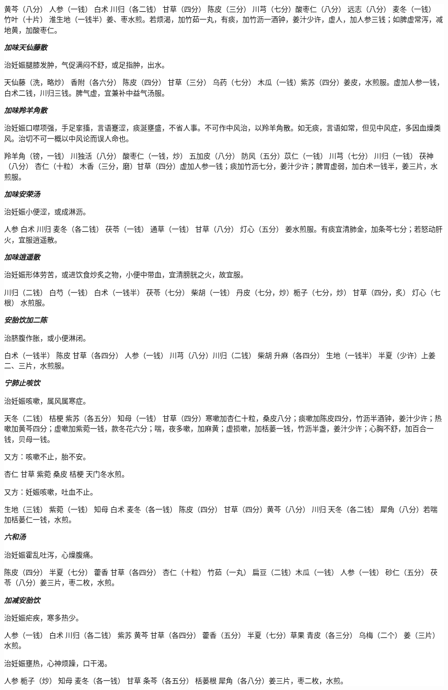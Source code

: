 黄芩（八分） 人参（一钱） 白术 川归（各二钱） 甘草（四分） 陈皮（三分） 川芎（七分）酸枣仁（八分） 远志（八分） 麦冬（一钱） 竹叶（十片） 淮生地（一钱半）姜、枣水煎。若烦渴，加竹茹一丸，有痰，加竹沥一酒钟，姜汁少许，虚人，加人参三钱；如脾虚常泻，减地黄，加酸枣仁。  

***加味天仙藤散***  

治妊娠腿膝发肿，气促满闷不舒，或足指肿，出水。  

天仙藤（洗，略炒） 香附（各六分） 陈皮（四分） 甘草（三分） 乌药（七分） 木瓜（一钱）紫苏（四分）姜皮，水煎服。虚加人参一钱，白术二钱，川归三钱。脾气虚，宜兼补中益气汤服。  

***加味羚羊角散***  

治妊娠口噤项强，手足挛搐，言语蹇涩，痰涎壅盛，不省人事。不可作中风治，以羚羊角散。如无痰，言语如常，但见中风症，多因血燥类风。治切不可一概以中风论而误人命也。  

羚羊角（镑，一钱） 川独活（八分） 酸枣仁（一钱，炒） 五加皮（八分） 防风（五分）苡仁（一钱） 川芎（七分） 川归（一钱） 茯神（八分） 杏仁（十粒） 木香（三分，磨）甘草（四分）虚加人参一钱；痰加竹沥七分，姜汁少许；脾胃虚弱，加白术一钱半，姜三片，水煎服。  

***加味安荣汤***  

治妊娠小便涩，或成淋沥。  

人参 白术 川归 麦冬（各二钱） 茯苓（一钱） 通草（一钱） 甘草（八分） 灯心（五分） 姜水煎服。有痰宜清肺金，加条芩七分；若怒动肝火，宜服逍遥散。  

***加味逍遥散***  

治妊娠形体劳苦，或进饮食炒炙之物，小便中带血，宜清膀胱之火，故宜服。  

川归（二钱） 白芍（一钱） 白术（一钱半） 茯苓（七分） 柴胡（一钱） 丹皮（七分，炒）栀子（七分，炒） 甘草（四分，炙） 灯心（七根） 水煎服。  

***安胎饮加二陈***  

治脐腹作胀，或小便淋闭。  

白术（一钱半） 陈皮 甘草（各四分） 人参（一钱） 川芎（八分）川归（二钱） 柴胡 升麻（各四分） 生地（一钱半） 半夏（少许）上姜二、三片，水煎服。  

***宁肺止咳饮***  

治妊娠咳嗽，属风属寒症。  

天冬（二钱） 桔梗 紫苏（各五分） 知母（一钱） 甘草（四分）寒嗽加杏仁十粒，桑皮八分；痰嗽加陈皮四分，竹沥半酒钟，姜汁少许；热嗽加黄芩四分；虚嗽加紫菀一钱，款冬花六分；喘，夜多嗽，加麻黄；虚损嗽，加栝蒌一钱，竹沥半盏，姜汁少许；心胸不舒，加百合一钱，贝母一钱。  

又方：咳嗽不止，胎不安。  

杏仁 甘草 紫菀 桑皮 桔梗 天门冬水煎。  

又方：妊娠咳嗽，吐血不止。  

生地（三钱） 紫菀（一钱） 知母 白术 麦冬（各一钱） 陈皮（四分） 甘草（四分）黄芩（八分） 川归 天冬（各二钱） 犀角（八分）若喘加栝蒌仁一钱，水煎。  

***六和汤***  

治妊娠霍乱吐泻，心燥腹痛。  

陈皮（四分） 半夏（七分） 藿香 甘草（各四分） 杏仁（十粒） 竹茹（一丸） 扁豆（二钱）木瓜（一钱） 人参（一钱） 砂仁（五分） 茯苓（八分）姜三片，枣二枚，水煎。  

***加减安胎饮***  

治妊娠疟疾，寒多热少。  

人参（一钱） 白术 川归（各二钱） 紫苏 黄芩 甘草（各四分） 藿香（五分） 半夏（七分）草果 青皮（各三分） 乌梅（二个） 姜（三片）水煎。  

治妊娠壅热，心神烦躁，口干渴。  

人参 栀子（炒） 知母 麦冬（各一钱） 甘草 条芩（各五分） 栝蒌根 犀角（各八分）姜三片，枣二枚，水煎。  
